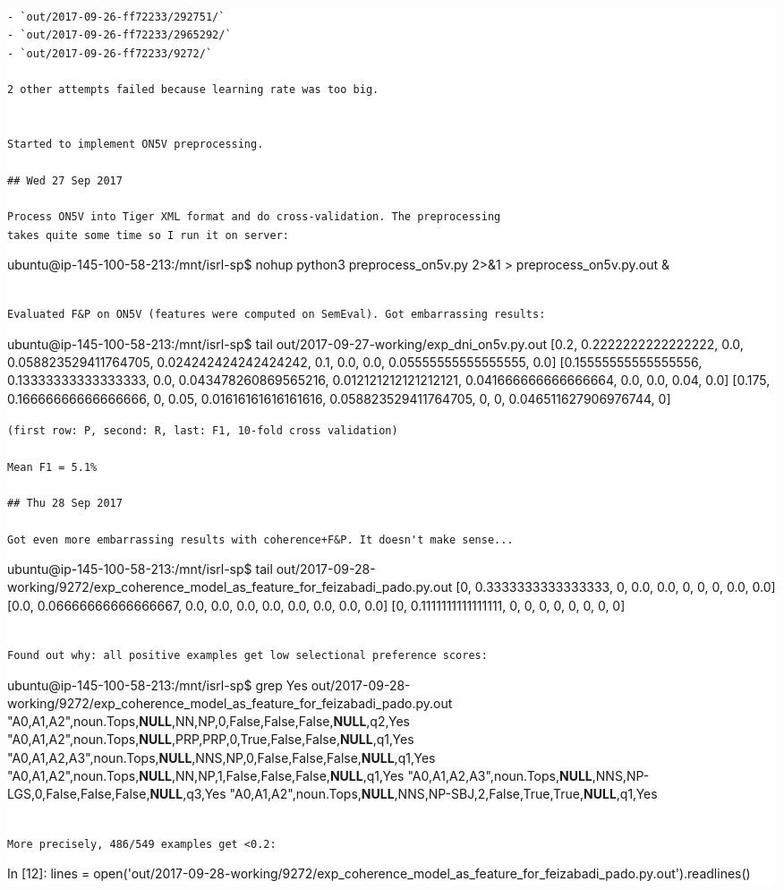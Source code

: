 ```
- `out/2017-09-26-ff72233/292751/`
- `out/2017-09-26-ff72233/2965292/`
- `out/2017-09-26-ff72233/9272/`

2 other attempts failed because learning rate was too big.


Started to implement ON5V preprocessing.

## Wed 27 Sep 2017

Process ON5V into Tiger XML format and do cross-validation. The preprocessing
takes quite some time so I run it on server:

```
ubuntu@ip-145-100-58-213:/mnt/isrl-sp$ nohup python3 preprocess_on5v.py 2>&1 > preprocess_on5v.py.out &
```

Evaluated F&P on ON5V (features were computed on SemEval). Got embarrassing results:

```
ubuntu@ip-145-100-58-213:/mnt/isrl-sp$ tail out/2017-09-27-working/exp_dni_on5v.py.out
[0.2, 0.2222222222222222, 0.0, 0.058823529411764705, 0.024242424242424242, 0.1, 0.0, 0.0, 0.05555555555555555, 0.0]
[0.15555555555555556, 0.13333333333333333, 0.0, 0.043478260869565216, 0.012121212121212121, 0.041666666666666664, 0.0, 0.0, 0.04, 0.0]
[0.175, 0.16666666666666666, 0, 0.05, 0.01616161616161616, 0.058823529411764705, 0, 0, 0.046511627906976744, 0]
```
(first row: P, second: R, last: F1, 10-fold cross validation)

Mean F1 = 5.1%

## Thu 28 Sep 2017

Got even more embarrassing results with coherence+F&P. It doesn't make sense...

```
ubuntu@ip-145-100-58-213:/mnt/isrl-sp$ tail out/2017-09-28-working/9272/exp_coherence_model_as_feature_for_feizabadi_pado.py.out
[0, 0.3333333333333333, 0, 0.0, 0.0, 0, 0, 0, 0.0, 0.0]
[0.0, 0.06666666666666667, 0.0, 0.0, 0.0, 0.0, 0.0, 0.0, 0.0, 0.0]
[0, 0.1111111111111111, 0, 0, 0, 0, 0, 0, 0, 0]
```

Found out why: all positive examples get low selectional preference scores: 

```
ubuntu@ip-145-100-58-213:/mnt/isrl-sp$ grep Yes out/2017-09-28-working/9272/exp_coherence_model_as_feature_for_feizabadi_pado.py.out
"A0,A1,A2",noun.Tops,__NULL__,NN,NP,0,False,False,False,__NULL__,q2,Yes
"A0,A1,A2",noun.Tops,__NULL__,PRP,PRP,0,True,False,False,__NULL__,q1,Yes
"A0,A1,A2,A3",noun.Tops,__NULL__,NNS,NP,0,False,False,False,__NULL__,q1,Yes
"A0,A1,A2",noun.Tops,__NULL__,NN,NP,1,False,False,False,__NULL__,q1,Yes
"A0,A1,A2,A3",noun.Tops,__NULL__,NNS,NP-LGS,0,False,False,False,__NULL__,q3,Yes
"A0,A1,A2",noun.Tops,__NULL__,NNS,NP-SBJ,2,False,True,True,__NULL__,q1,Yes
```

More precisely, 486/549 examples get <0.2:

```
In [12]: lines = open('out/2017-09-28-working/9272/exp_coherence_model_as_feature_for_feizabadi_pado.py.out').readlines()
